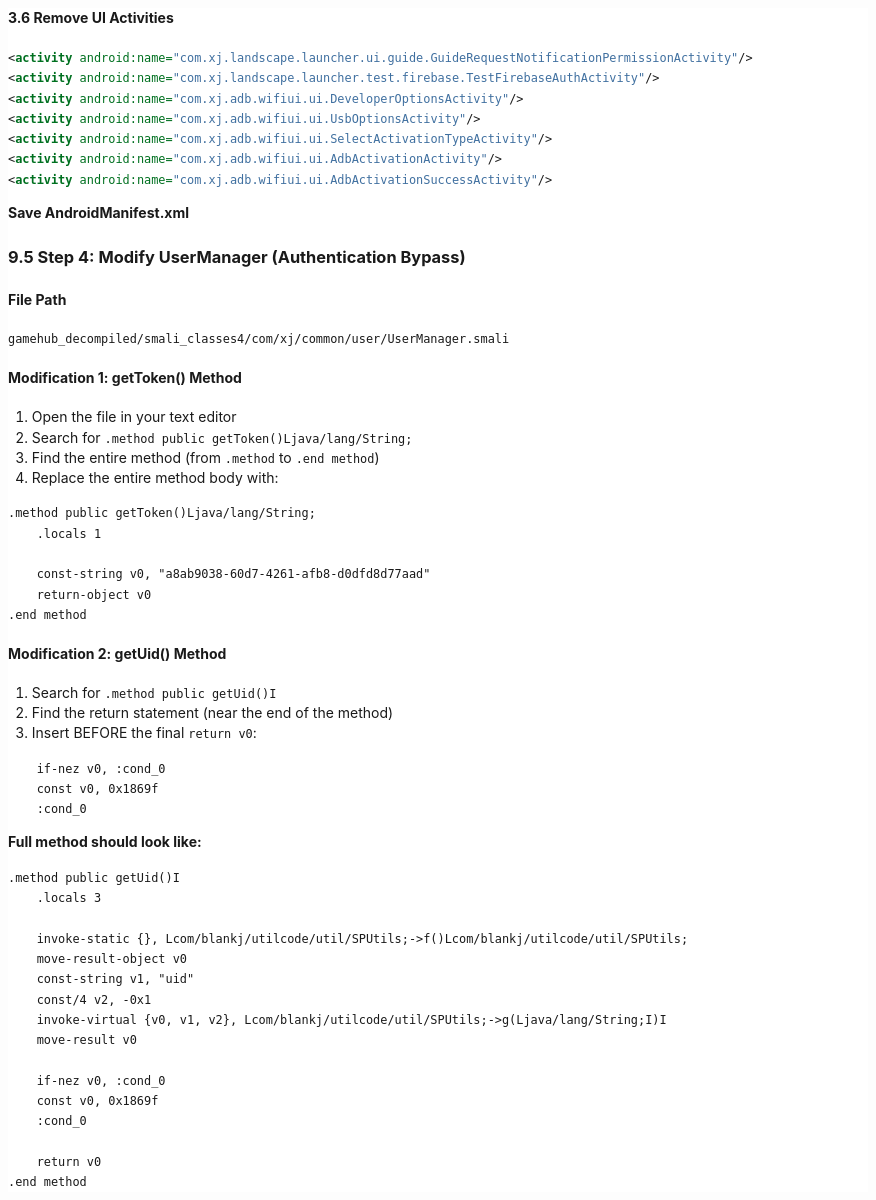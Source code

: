 #### 3.6 Remove UI Activities

```xml
<activity android:name="com.xj.landscape.launcher.ui.guide.GuideRequestNotificationPermissionActivity"/>
<activity android:name="com.xj.landscape.launcher.test.firebase.TestFirebaseAuthActivity"/>
<activity android:name="com.xj.adb.wifiui.ui.DeveloperOptionsActivity"/>
<activity android:name="com.xj.adb.wifiui.ui.UsbOptionsActivity"/>
<activity android:name="com.xj.adb.wifiui.ui.SelectActivationTypeActivity"/>
<activity android:name="com.xj.adb.wifiui.ui.AdbActivationActivity"/>
<activity android:name="com.xj.adb.wifiui.ui.AdbActivationSuccessActivity"/>
```

**Save AndroidManifest.xml**

### 9.5 Step 4: Modify UserManager (Authentication Bypass)

#### File Path
`gamehub_decompiled/smali_classes4/com/xj/common/user/UserManager.smali`

#### Modification 1: getToken() Method

1. Open the file in your text editor
2. Search for `.method public getToken()Ljava/lang/String;`
3. Find the entire method (from `.method` to `.end method`)
4. Replace the entire method body with:

```smali
.method public getToken()Ljava/lang/String;
    .locals 1

    const-string v0, "a8ab9038-60d7-4261-afb8-d0dfd8d77aad"
    return-object v0
.end method
```

#### Modification 2: getUid() Method

1. Search for `.method public getUid()I`
2. Find the return statement (near the end of the method)
3. Insert BEFORE the final `return v0`:

```smali
    if-nez v0, :cond_0
    const v0, 0x1869f
    :cond_0
```

**Full method should look like:**
```smali
.method public getUid()I
    .locals 3

    invoke-static {}, Lcom/blankj/utilcode/util/SPUtils;->f()Lcom/blankj/utilcode/util/SPUtils;
    move-result-object v0
    const-string v1, "uid"
    const/4 v2, -0x1
    invoke-virtual {v0, v1, v2}, Lcom/blankj/utilcode/util/SPUtils;->g(Ljava/lang/String;I)I
    move-result v0

    if-nez v0, :cond_0
    const v0, 0x1869f
    :cond_0

    return v0
.end method
```
